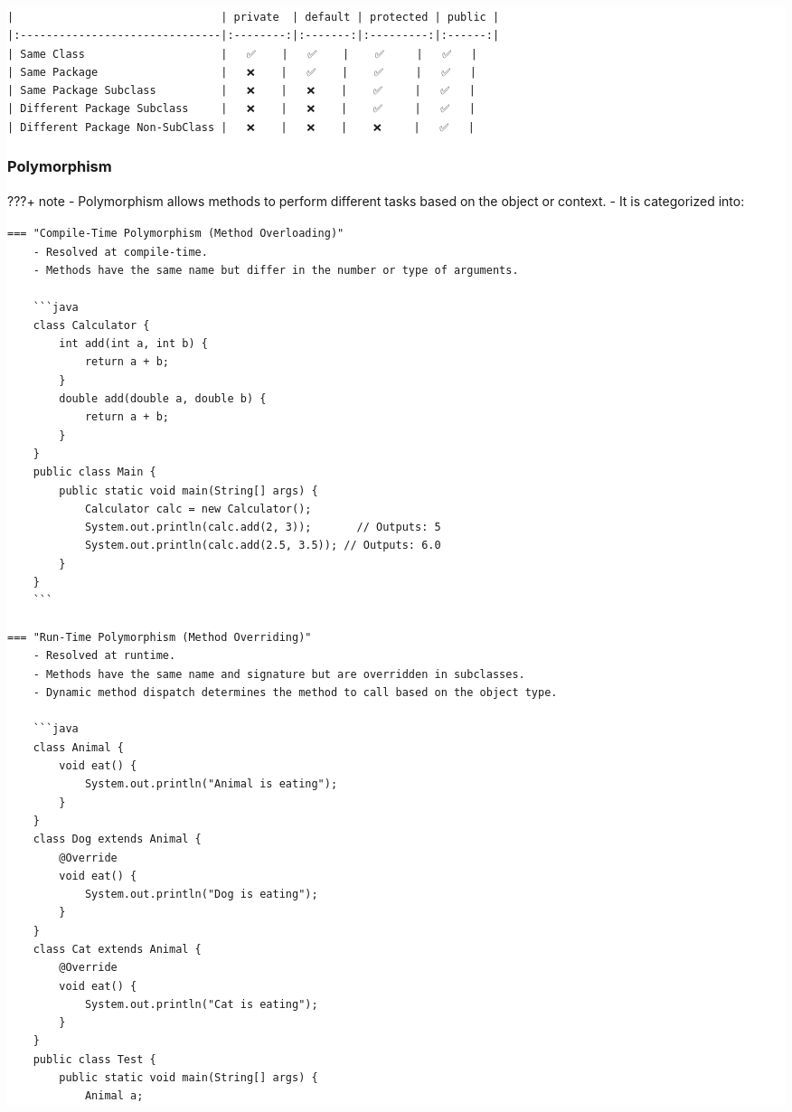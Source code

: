     |                                | private  | default | protected | public |
    |:-------------------------------|:--------:|:-------:|:---------:|:------:|
    | Same Class                     |   ✅    |   ✅    |    ✅     |   ✅   |
    | Same Package                   |   ❌    |   ✅    |    ✅     |   ✅   |
    | Same Package Subclass          |   ❌    |   ❌    |    ✅     |   ✅   |
    | Different Package Subclass     |   ❌    |   ❌    |    ✅     |   ✅   |
    | Different Package Non-SubClass |   ❌    |   ❌    |    ❌     |   ✅   |

### Polymorphism

???+ note
    - Polymorphism allows methods to perform different tasks based on the object or context.
    - It is categorized into:
    
    === "Compile-Time Polymorphism (Method Overloading)"
        - Resolved at compile-time.
        - Methods have the same name but differ in the number or type of arguments.

        ```java
        class Calculator {
            int add(int a, int b) {
                return a + b;
            }
            double add(double a, double b) {
                return a + b;
            }
        }
        public class Main {
            public static void main(String[] args) {
                Calculator calc = new Calculator();
                System.out.println(calc.add(2, 3));       // Outputs: 5
                System.out.println(calc.add(2.5, 3.5)); // Outputs: 6.0
            }
        }
        ```

    === "Run-Time Polymorphism (Method Overriding)"
        - Resolved at runtime.
        - Methods have the same name and signature but are overridden in subclasses.
        - Dynamic method dispatch determines the method to call based on the object type.

        ```java
        class Animal {
            void eat() {
                System.out.println("Animal is eating");
            }
        }
        class Dog extends Animal {
            @Override
            void eat() {
                System.out.println("Dog is eating");
            }
        }
        class Cat extends Animal {
            @Override
            void eat() {
                System.out.println("Cat is eating");
            }
        }
        public class Test {
            public static void main(String[] args) {
                Animal a;